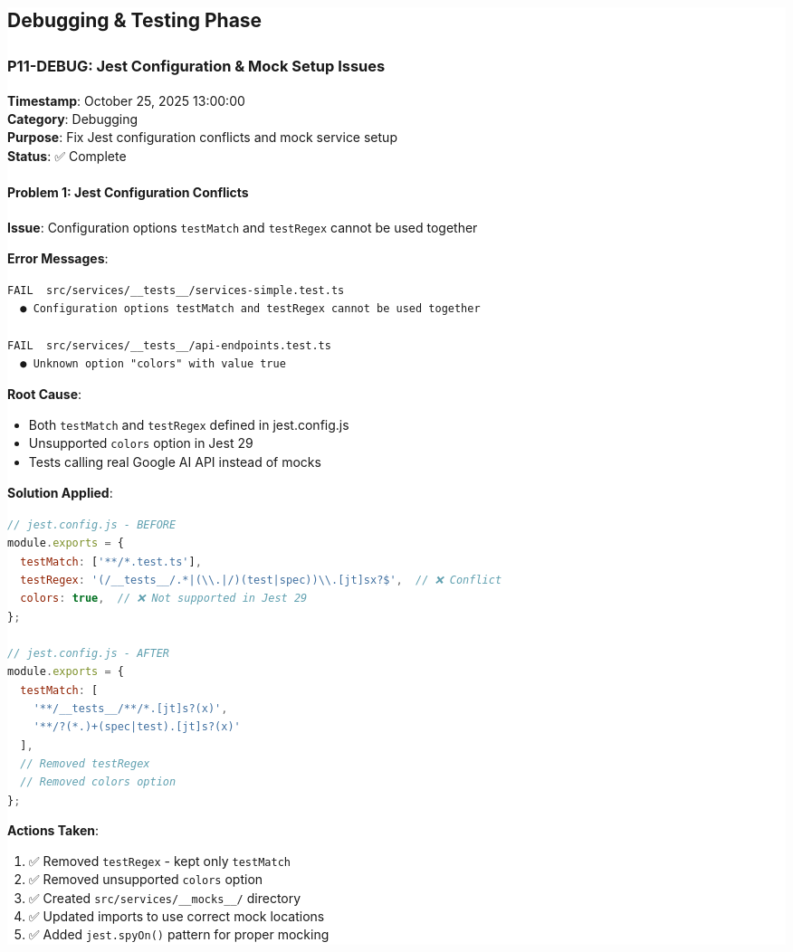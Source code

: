 
## Debugging & Testing Phase

### P11-DEBUG: Jest Configuration & Mock Setup Issues

**Timestamp**: October 25, 2025 13:00:00  
**Category**: Debugging  
**Purpose**: Fix Jest configuration conflicts and mock service setup  
**Status**: ✅ Complete

#### Problem 1: Jest Configuration Conflicts

**Issue**: Configuration options `testMatch` and `testRegex` cannot be used together

**Error Messages**:
```
FAIL  src/services/__tests__/services-simple.test.ts
  ● Configuration options testMatch and testRegex cannot be used together

FAIL  src/services/__tests__/api-endpoints.test.ts
  ● Unknown option "colors" with value true
```

**Root Cause**:
- Both `testMatch` and `testRegex` defined in jest.config.js
- Unsupported `colors` option in Jest 29
- Tests calling real Google AI API instead of mocks

**Solution Applied**:
```javascript
// jest.config.js - BEFORE
module.exports = {
  testMatch: ['**/*.test.ts'],
  testRegex: '(/__tests__/.*|(\\.|/)(test|spec))\\.[jt]sx?$',  // ❌ Conflict
  colors: true,  // ❌ Not supported in Jest 29
};

// jest.config.js - AFTER
module.exports = {
  testMatch: [
    '**/__tests__/**/*.[jt]s?(x)',
    '**/?(*.)+(spec|test).[jt]s?(x)'
  ],
  // Removed testRegex
  // Removed colors option
};
```

**Actions Taken**:
1. ✅ Removed `testRegex` - kept only `testMatch`
2. ✅ Removed unsupported `colors` option
3. ✅ Created `src/services/__mocks__/` directory
4. ✅ Updated imports to use correct mock locations
5. ✅ Added `jest.spyOn()` pattern for proper mocking
